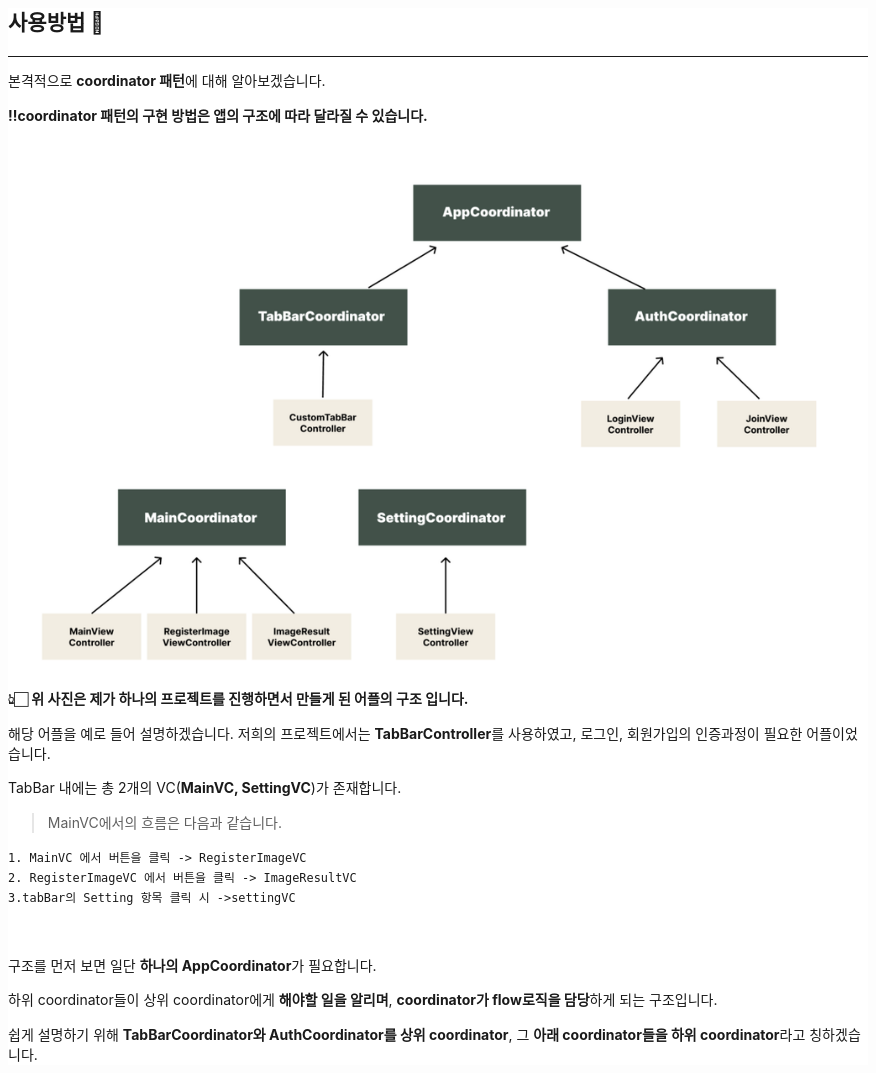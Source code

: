 ## 사용방법 👀
***
본격적으로 **coordinator 패턴**에 대해 알아보겠습니다.

**‼️coordinator 패턴의 구현 방법은 앱의 구조에 따라 달라질 수 있습니다.**

![](/images/ios-coordinator-1.png)
**👆🏻 위 사진은 제가 하나의 프로젝트를 진행하면서 만들게 된 어플의 구조 입니다.**

해당 어플을 예로 들어 설명하겠습니다.
저희의 프로젝트에서는 **TabBarController**를 사용하였고, 로그인, 회원가입의 인증과정이 필요한 어플이었습니다. 

TabBar 내에는 총 2개의 VC(**MainVC, SettingVC**)가 존재합니다. 

> MainVC에서의 흐름은 다음과 같습니다. 

	1. MainVC 에서 버튼을 클릭 -> RegisterImageVC
	2. RegisterImageVC 에서 버튼을 클릭 -> ImageResultVC
    3.tabBar의 Setting 항목 클릭 시 ->settingVC
<br>

구조를 먼저 보면 일단 **하나의 AppCoordinator**가 필요합니다.

하위 coordinator들이 상위 coordinator에게 **해야할 일을 알리며**, **coordinator가 flow로직을 담당**하게 되는 구조입니다. 

쉽게 설명하기 위해 **TabBarCoordinator와 AuthCoordinator를 상위 coordinator**, 
그 **아래 coordinator들을 하위 coordinator**라고 칭하겠습니다.
